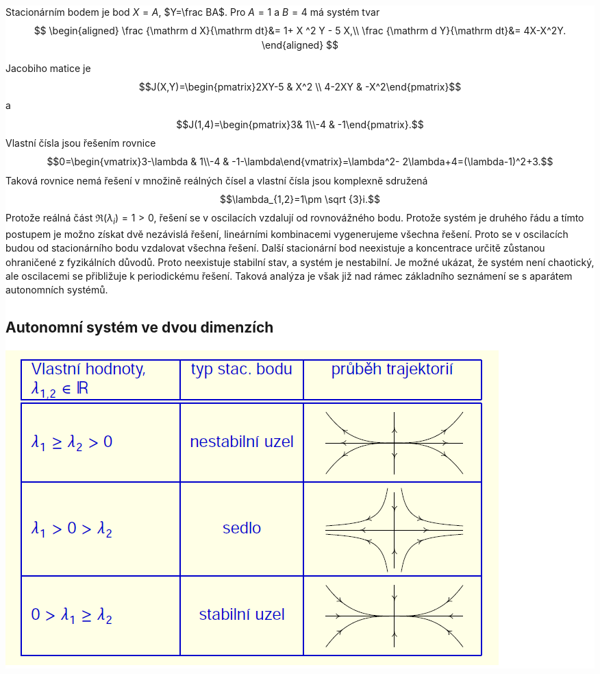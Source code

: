 Stacionárním bodem je bod $X=A$, $Y=\frac BA$. Pro $A=1$ a $B=4$ má systém tvar
$$
\begin{aligned}
\frac {\mathrm d X}{\mathrm dt}&=  1+  X ^2 Y  - 5 X,\\
\frac {\mathrm d Y}{\mathrm dt}&= 4X-X^2Y.
\end{aligned}
$$

Jacobiho matice je $$J(X,Y)=\begin{pmatrix}2XY-5 & X^2 \\ 4-2XY & -X^2\end{pmatrix}$$
a $$J(1,4)=\begin{pmatrix}3& 1\\-4 & -1\end{pmatrix}.$$
Vlastní čísla jsou řešením rovnice
$$0=\begin{vmatrix}3-\lambda & 1\\-4 & -1-\lambda\end{vmatrix}=\lambda^2- 2\lambda+4=(\lambda-1)^2+3.$$
Taková rovnice nemá řešení v množině reálných čísel a vlastní čísla jsou komplexně sdružená $$\lambda_{1,2}=1\pm \sqrt {3}i.$$ Protože reálná část $\Re(\lambda_i)=1>0$, řešení se v oscilacích vzdalují od rovnovážného bodu. Protože systém je druhého řádu a tímto postupem je možno získat dvě nezávislá řešení, lineárními kombinacemi vygenerujeme všechna řešení. Proto se v oscilacích budou od stacionárního bodu vzdalovat všechna řešení. Další stacionární bod neexistuje a koncentrace určitě zůstanou ohraničené z fyzikálních důvodů. Proto neexistuje stabilní stav, a systém je nestabilní. Je možné ukázat, že systém není chaotický, ale oscilacemi se přibližuje k periodickému řešení. Taková analýza je však již nad rámec základního seznámení se s aparátem autonomních systémů. 

## Autonomní systém ve dvou dimenzích

<div class='obtekat'>

![Trajektorie pro stacionární body spojené s reálnými vlastními čísly.](sp_real.png)
